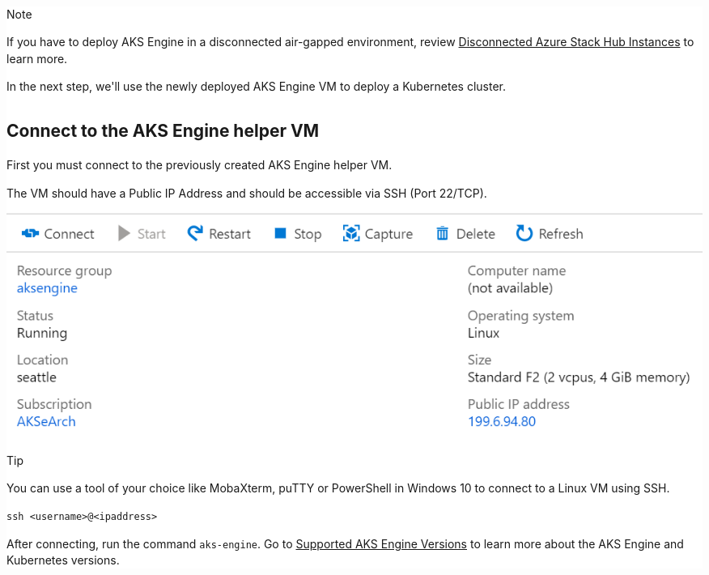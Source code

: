 > [!NOTE]
> If you have to deploy AKS Engine in a disconnected air-gapped environment, review [Disconnected Azure Stack Hub Instances](https://github.com/Azure/aks-engine/blob/master/docs/topics/azure-stack.md#disconnected-azure-stack-hub-instances) to learn more.

In the next step, we'll use the newly deployed AKS Engine VM to deploy a Kubernetes cluster.

## Connect to the AKS Engine helper VM

First you must connect to the previously created AKS Engine helper VM.

The VM should have a Public IP Address and should be accessible via SSH (Port 22/TCP).

![AKS Engine VM Overview page](media/solution-deployment-guide-ha-kubernetes/aksengine-vm-overview.png)

> [!TIP]
> You can use a tool of your choice like MobaXterm, puTTY or PowerShell in Windows 10 to connect to a Linux VM using SSH.

```console
ssh <username>@<ipaddress>
```

After connecting, run the command `aks-engine`. Go to [Supported AKS Engine Versions](https://github.com/Azure/aks-engine/blob/master/docs/topics/azure-stack.md#supported-aks-engine-versions) to learn more about the AKS Engine and Kubernetes versions.
